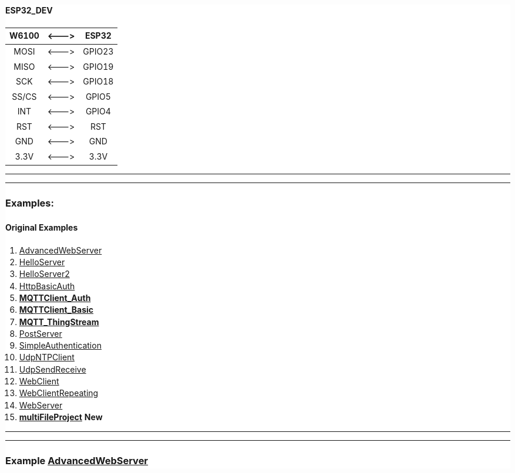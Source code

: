 

#### ESP32_DEV



|W6100|<--->|ESP32|
|:-:|:-:|:-:|
|MOSI|<--->|GPIO23|
|MISO|<--->|GPIO19|
|SCK|<--->|GPIO18|
|SS/CS|<--->|GPIO5|
|INT|<--->|GPIO4|
|RST|<--->|RST|
|GND|<--->|GND|
|3.3V|<--->|3.3V|


---
---

### Examples:

#### Original Examples

 1. [AdvancedWebServer](examples/AdvancedWebServer)
 2. [HelloServer](examples/HelloServer)
 3. [HelloServer2](examples/HelloServer2)
 4. [HttpBasicAuth](examples/HttpBasicAuth)
 5. [**MQTTClient_Auth**](examples/MQTTClient_Auth)
 6. [**MQTTClient_Basic**](examples/MQTTClient_Basic)
 7. [**MQTT_ThingStream**](examples/MQTT_ThingStream)
 8. [PostServer](examples/PostServer)
 9. [SimpleAuthentication](examples/SimpleAuthentication)
10. [UdpNTPClient](examples/UdpNTPClient)
11. [UdpSendReceive](examples/UdpSendReceive)
12. [WebClient](examples/WebClient)
13. [WebClientRepeating](examples/WebClientRepeating)
14. [WebServer](examples/WebServer)
15. [**multiFileProject**](examples/multiFileProject) **New**


---
---

### Example [AdvancedWebServer](examples/AdvancedWebServer)

